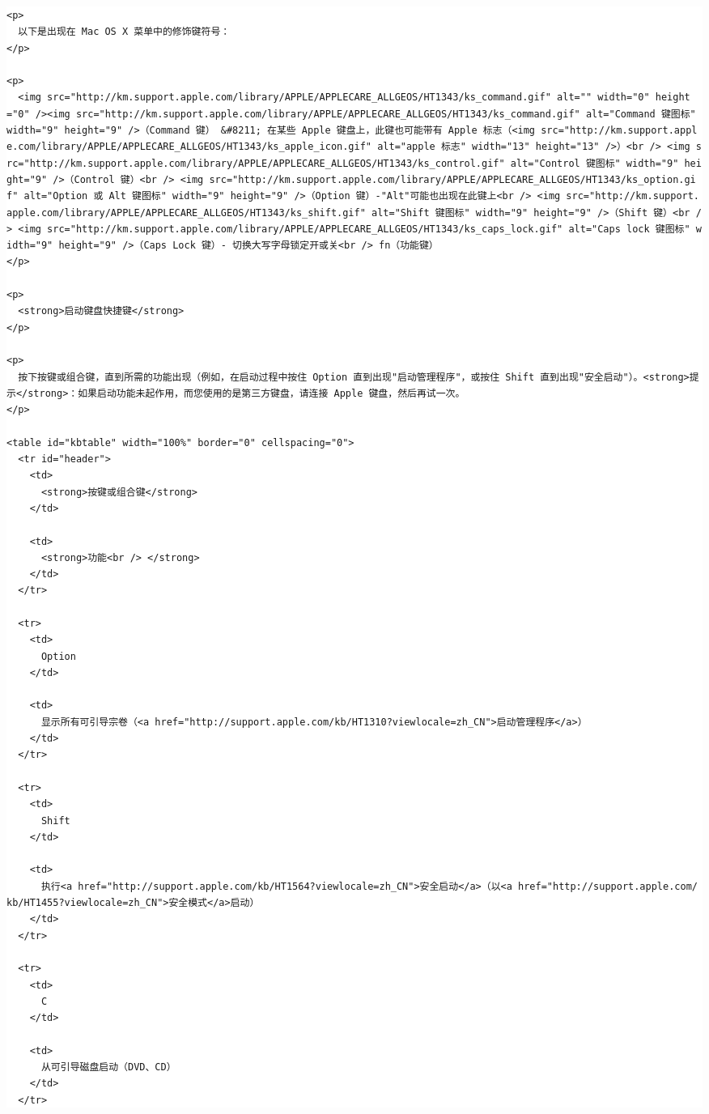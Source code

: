     <p>
      以下是出现在 Mac OS X 菜单中的修饰键符号：
    </p>
    
    <p>
      <img src="http://km.support.apple.com/library/APPLE/APPLECARE_ALLGEOS/HT1343/ks_command.gif" alt="" width="0" height="0" /><img src="http://km.support.apple.com/library/APPLE/APPLECARE_ALLGEOS/HT1343/ks_command.gif" alt="Command 键图标" width="9" height="9" />（Command 键） &#8211; 在某些 Apple 键盘上，此键也可能带有 Apple 标志（<img src="http://km.support.apple.com/library/APPLE/APPLECARE_ALLGEOS/HT1343/ks_apple_icon.gif" alt="apple 标志" width="13" height="13" />）<br /> <img src="http://km.support.apple.com/library/APPLE/APPLECARE_ALLGEOS/HT1343/ks_control.gif" alt="Control 键图标" width="9" height="9" />（Control 键）<br /> <img src="http://km.support.apple.com/library/APPLE/APPLECARE_ALLGEOS/HT1343/ks_option.gif" alt="Option 或 Alt 键图标" width="9" height="9" />（Option 键）-"Alt"可能也出现在此键上<br /> <img src="http://km.support.apple.com/library/APPLE/APPLECARE_ALLGEOS/HT1343/ks_shift.gif" alt="Shift 键图标" width="9" height="9" />（Shift 键）<br /> <img src="http://km.support.apple.com/library/APPLE/APPLECARE_ALLGEOS/HT1343/ks_caps_lock.gif" alt="Caps lock 键图标" width="9" height="9" />（Caps Lock 键）- 切换大写字母锁定开或关<br /> fn（功能键）
    </p>
    
    <p>
      <strong>启动键盘快捷键</strong>
    </p>
    
    <p>
      按下按键或组合键，直到所需的功能出现（例如，在启动过程中按住 Option 直到出现"启动管理程序"，或按住 Shift 直到出现"安全启动"）。<strong>提示</strong>：如果启动功能未起作用，而您使用的是第三方键盘，请连接 Apple 键盘，然后再试一次。
    </p>
    
    <table id="kbtable" width="100%" border="0" cellspacing="0">
      <tr id="header">
        <td>
          <strong>按键或组合键</strong>
        </td>
        
        <td>
          <strong>功能<br /> </strong>
        </td>
      </tr>
      
      <tr>
        <td>
          Option
        </td>
        
        <td>
          显示所有可引导宗卷（<a href="http://support.apple.com/kb/HT1310?viewlocale=zh_CN">启动管理程序</a>）
        </td>
      </tr>
      
      <tr>
        <td>
          Shift
        </td>
        
        <td>
          执行<a href="http://support.apple.com/kb/HT1564?viewlocale=zh_CN">安全启动</a>（以<a href="http://support.apple.com/kb/HT1455?viewlocale=zh_CN">安全模式</a>启动）
        </td>
      </tr>
      
      <tr>
        <td>
          C
        </td>
        
        <td>
          从可引导磁盘启动（DVD、CD）
        </td>
      </tr>
      